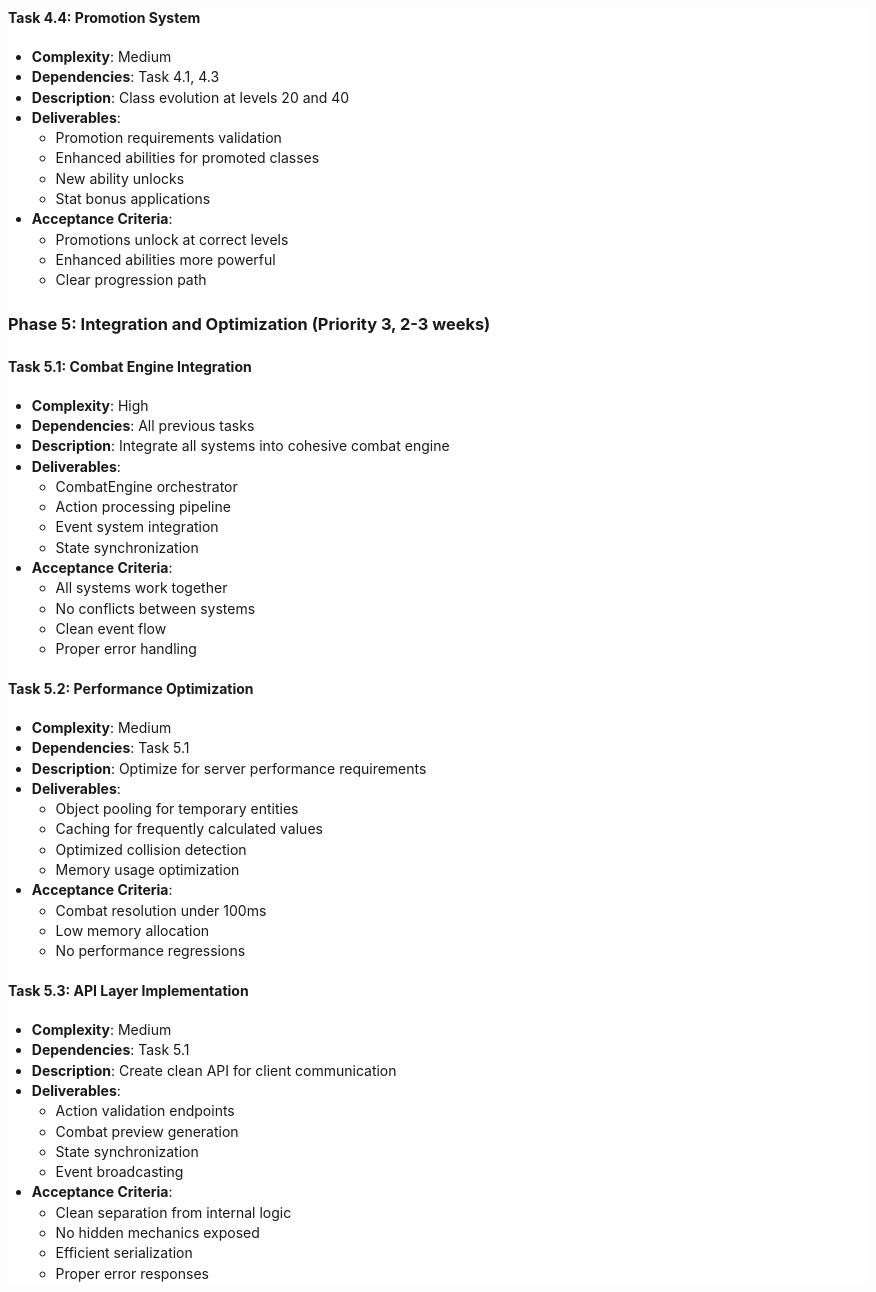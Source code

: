 #### Task 4.4: Promotion System
- **Complexity**: Medium
- **Dependencies**: Task 4.1, 4.3
- **Description**: Class evolution at levels 20 and 40
- **Deliverables**:
  - Promotion requirements validation
  - Enhanced abilities for promoted classes
  - New ability unlocks
  - Stat bonus applications
- **Acceptance Criteria**:
  - Promotions unlock at correct levels
  - Enhanced abilities more powerful
  - Clear progression path

### Phase 5: Integration and Optimization (Priority 3, 2-3 weeks)

#### Task 5.1: Combat Engine Integration
- **Complexity**: High
- **Dependencies**: All previous tasks
- **Description**: Integrate all systems into cohesive combat engine
- **Deliverables**:
  - CombatEngine orchestrator
  - Action processing pipeline
  - Event system integration
  - State synchronization
- **Acceptance Criteria**:
  - All systems work together
  - No conflicts between systems
  - Clean event flow
  - Proper error handling

#### Task 5.2: Performance Optimization
- **Complexity**: Medium
- **Dependencies**: Task 5.1
- **Description**: Optimize for server performance requirements
- **Deliverables**:
  - Object pooling for temporary entities
  - Caching for frequently calculated values
  - Optimized collision detection
  - Memory usage optimization
- **Acceptance Criteria**:
  - Combat resolution under 100ms
  - Low memory allocation
  - No performance regressions

#### Task 5.3: API Layer Implementation
- **Complexity**: Medium
- **Dependencies**: Task 5.1
- **Description**: Create clean API for client communication
- **Deliverables**:
  - Action validation endpoints
  - Combat preview generation
  - State synchronization
  - Event broadcasting
- **Acceptance Criteria**:
  - Clean separation from internal logic
  - No hidden mechanics exposed
  - Efficient serialization
  - Proper error responses
